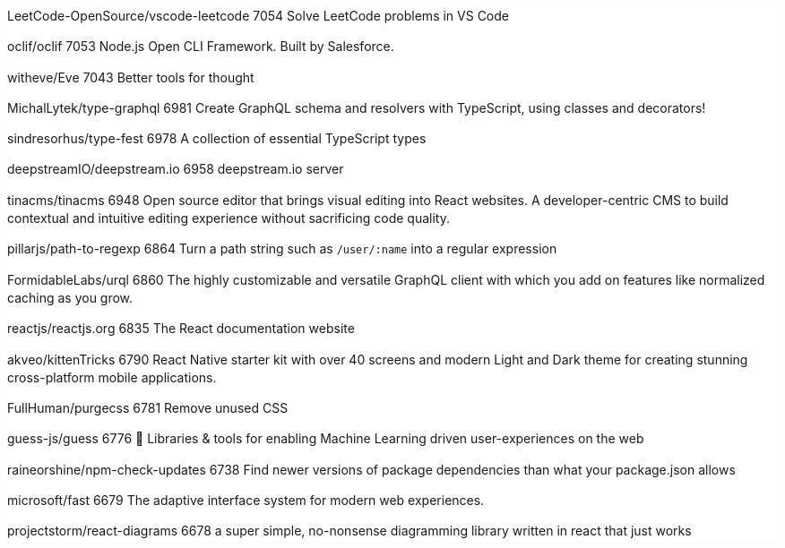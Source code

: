 
LeetCode-OpenSource/vscode-leetcode        7054
Solve LeetCode problems in VS Code


oclif/oclif                                7053
Node.js Open CLI Framework. Built by Salesforce.


witheve/Eve                                7043
Better tools for thought


MichalLytek/type-graphql                   6981
Create GraphQL schema and resolvers with TypeScript, using classes and decorators!


sindresorhus/type-fest                     6978
A collection of essential TypeScript types


deepstreamIO/deepstream.io                 6958
deepstream.io server


tinacms/tinacms                            6948
Open source editor that brings visual editing into React websites. A developer-centric CMS to build contextual and intuitive editing experience without sacrificing code quality.


pillarjs/path-to-regexp                    6864
Turn a path string such as `/user/:name` into a regular expression


FormidableLabs/urql                        6860
The highly customizable and versatile GraphQL client with which you add on features like normalized caching as you grow.


reactjs/reactjs.org                        6835
The React documentation website


akveo/kittenTricks                         6790
React Native starter kit with over 40 screens and modern Light and Dark theme for creating stunning cross-platform mobile applications.


FullHuman/purgecss                         6781
Remove unused CSS


guess-js/guess                             6776
🔮 Libraries & tools for enabling Machine Learning driven user-experiences on the web


raineorshine/npm-check-updates             6738
Find newer versions of package dependencies than what your package.json allows


microsoft/fast                             6679
The adaptive interface system for modern web experiences.


projectstorm/react-diagrams                6678
a super simple, no-nonsense diagramming library written in react that just works
